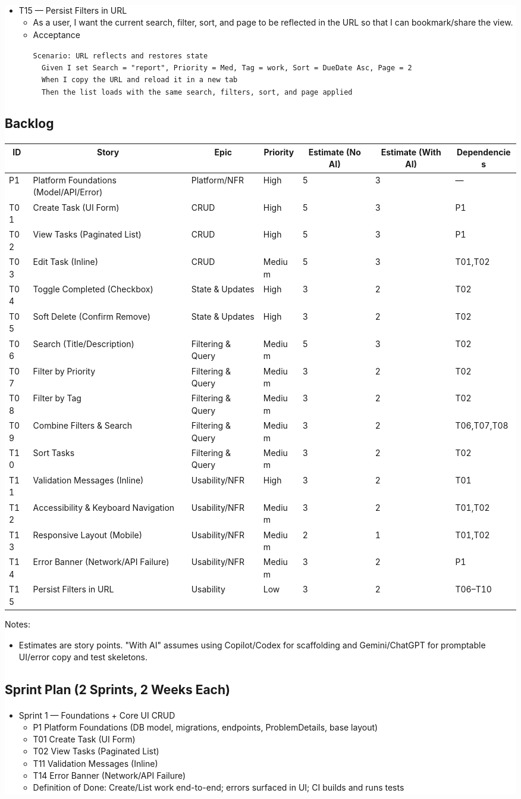- T15 — Persist Filters in URL
  - As a user, I want the current search, filter, sort, and page to be reflected in the URL so that I can bookmark/share the view.
  - Acceptance
    ```gherkin
    Scenario: URL reflects and restores state
      Given I set Search = "report", Priority = Med, Tag = work, Sort = DueDate Asc, Page = 2
      When I copy the URL and reload it in a new tab
      Then the list loads with the same search, filters, sort, and page applied
    ```

## Backlog

| ID  | Story                                   | Epic               | Priority | Estimate (No AI) | Estimate (With AI) | Dependencies |
|-----|-----------------------------------------|--------------------|----------|------------------|--------------------|--------------|
| P1  | Platform Foundations (Model/API/Error)  | Platform/NFR       | High     | 5                | 3                  | —            |
| T01 | Create Task (UI Form)                   | CRUD               | High     | 5                | 3                  | P1           |
| T02 | View Tasks (Paginated List)             | CRUD               | High     | 5                | 3                  | P1           |
| T03 | Edit Task (Inline)                      | CRUD               | Medium   | 5                | 3                  | T01,T02      |
| T04 | Toggle Completed (Checkbox)             | State & Updates    | High     | 3                | 2                  | T02          |
| T05 | Soft Delete (Confirm Remove)            | State & Updates    | High     | 3                | 2                  | T02          |
| T06 | Search (Title/Description)              | Filtering & Query  | Medium   | 5                | 3                  | T02          |
| T07 | Filter by Priority                      | Filtering & Query  | Medium   | 3                | 2                  | T02          |
| T08 | Filter by Tag                           | Filtering & Query  | Medium   | 3                | 2                  | T02          |
| T09 | Combine Filters & Search                | Filtering & Query  | Medium   | 3                | 2                  | T06,T07,T08  |
| T10 | Sort Tasks                              | Filtering & Query  | Medium   | 3                | 2                  | T02          |
| T11 | Validation Messages (Inline)            | Usability/NFR      | High     | 3                | 2                  | T01          |
| T12 | Accessibility & Keyboard Navigation     | Usability/NFR      | Medium   | 3                | 2                  | T01,T02      |
| T13 | Responsive Layout (Mobile)              | Usability/NFR      | Medium   | 2                | 1                  | T01,T02      |
| T14 | Error Banner (Network/API Failure)      | Usability/NFR      | Medium   | 3                | 2                  | P1           |
| T15 | Persist Filters in URL                  | Usability          | Low      | 3                | 2                  | T06–T10      |

Notes:
- Estimates are story points. "With AI" assumes using Copilot/Codex for scaffolding and Gemini/ChatGPT for promptable UI/error copy and test skeletons.

## Sprint Plan (2 Sprints, 2 Weeks Each)

- Sprint 1 — Foundations + Core UI CRUD
  - P1 Platform Foundations (DB model, migrations, endpoints, ProblemDetails, base layout)
  - T01 Create Task (UI Form)
  - T02 View Tasks (Paginated List)
  - T11 Validation Messages (Inline)
  - T14 Error Banner (Network/API Failure)
  - Definition of Done: Create/List work end-to-end; errors surfaced in UI; CI builds and runs tests
